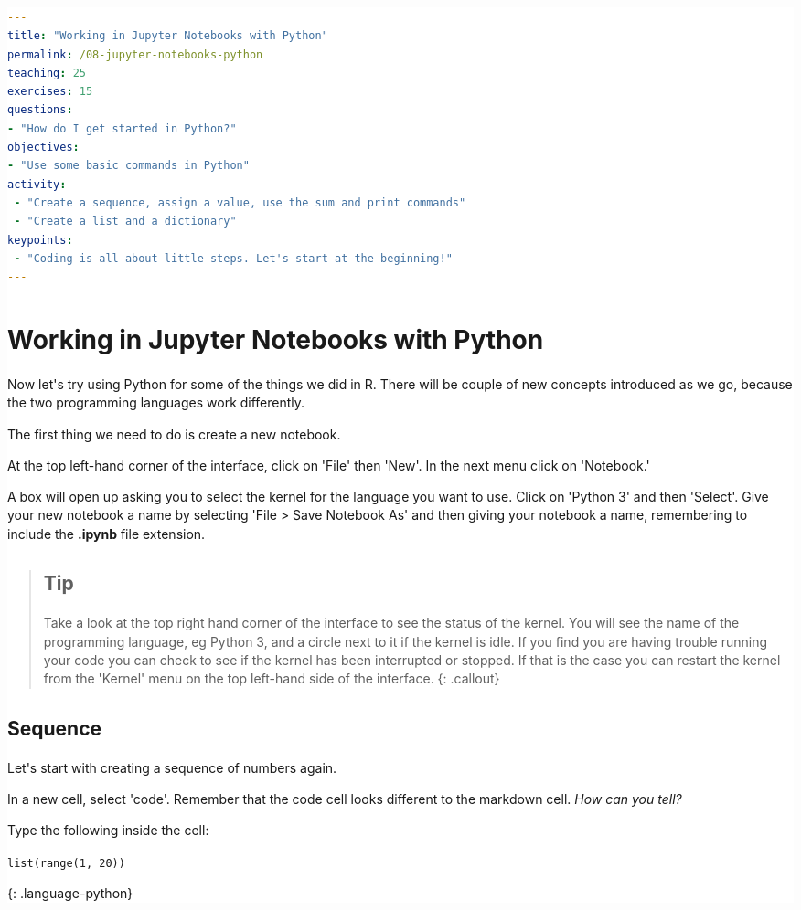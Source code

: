 ```yaml
---
title: "Working in Jupyter Notebooks with Python"
permalink: /08-jupyter-notebooks-python
teaching: 25
exercises: 15
questions:
- "How do I get started in Python?"
objectives:
- "Use some basic commands in Python"
activity:
 - "Create a sequence, assign a value, use the sum and print commands"
 - "Create a list and a dictionary"
keypoints:
 - "Coding is all about little steps. Let's start at the beginning!"
---
```


# Working in Jupyter Notebooks with Python

Now let's try using Python for some of the things we did in R.
There will be couple of new concepts introduced as we go, because the two programming
languages work differently.

The first thing we need to do is create a new notebook.

At the top left-hand corner of the interface, click on 'File' then 'New'.
In the next menu click on 'Notebook.'

A box will open up asking you to select the kernel for the language you want to use.
Click on 'Python 3' and then 'Select'. Give your new notebook a name by selecting
'File > Save Notebook As' and then giving your notebook a name,
remembering to include the **.ipynb** file extension.

> ## Tip
> Take a look at the top right hand corner of the interface to see the status of the kernel.
You will see the name of the programming language, eg Python 3, and a circle next to it if the
 kernel is idle. If you find you are having trouble running your code you can check to see if the
  kernel has been interrupted or stopped. If that is the case you can restart the kernel from the
   'Kernel' menu on the top left-hand side of the interface.
{: .callout}

## Sequence

Let's start with creating a sequence of numbers again.

In a new cell, select 'code'. Remember that the code cell looks different to the markdown cell.
 _How can you tell?_

Type the following inside the cell:

~~~
list(range(1, 20))
~~~
{: .language-python}
